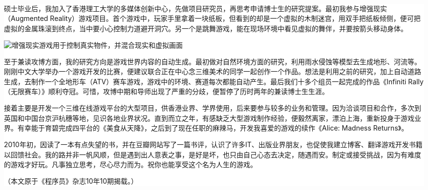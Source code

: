 硕士毕业后，我加入了香港理工大学的多媒体创新中心，先做项目研究员，再思考申请博士生的研究提案。最初我参与增强现实（Augmented Reality）游戏项目。首个游戏中，玩家手里拿着一块纸板，但看到的却是一个虚拟的木制迷宫，用双手把纸板倾侧，便可把虚拟的金属珠滚到终点，当中要小心控制力道避开洞穴。另一个是跳舞游戏，能在现场环境中看见虚拟的舞伴，并要按箭头移动身体。

![增强现实游戏用于控制真实物件，并混合现实和虚拟画面](/images/ar_maze.jpg)

至于兼读攻博方面，我的研究方向是游戏世界内容的自动生成。最初做对自然环境方面的研究，利用雨水侵蚀等模型去生成地形、河流等。刚刚中文大学举办一个游戏开发的比赛，便建议联合正在中心念三维美术的同学一起创作一个作品。想法是利用之前的研究，加上自动道路生成，去制作一个全地形车（ATV）赛车游戏，游戏中的环境、赛道每次都能自动产生。最后我们十多个组员一起完成的作品《Infiniti Rally（无限赛车）》顺利夺冠。可惜，攻博中期和导师出现了严重的分歧，便暂停了历时两年的兼读博士生生涯。

接着主要是开发一个三维在线游戏平台的大型项目，供香港业界、学界使用，后来要参与较多的业务和管理。因为洽谈项目和合作，多次到英国和中国台京沪杭穗等地，见识各地业界状况。直到而立之年，有感缺乏大型游戏制作经验，便毅然离家，漂泊上海，重新投身于游戏业界。有幸能于育碧完成四平台的《美食从天降》，之后到了现在任职的麻辣马，开发我喜爱的游戏的续作《Alice: Madness Returns》。

2010年初，因读了一本有点失望的书，并在豆瓣网站写了一篇书评，认识了许多IT、出版业界朋友，也促使我建立博客、翻译游戏开发书籍以回馈社会。我的路并非一帆风顺，但是遇到出人意表之事，是好是坏，也只由自己心态去决定，随遇而安。制定或接受挑战，因为有难度的游戏才好玩。凡事独立思考，尽心尽力而为。祝你也能享受这个名为人生的游戏。

（本文原于《程序员》杂志10年10期揭载。）
